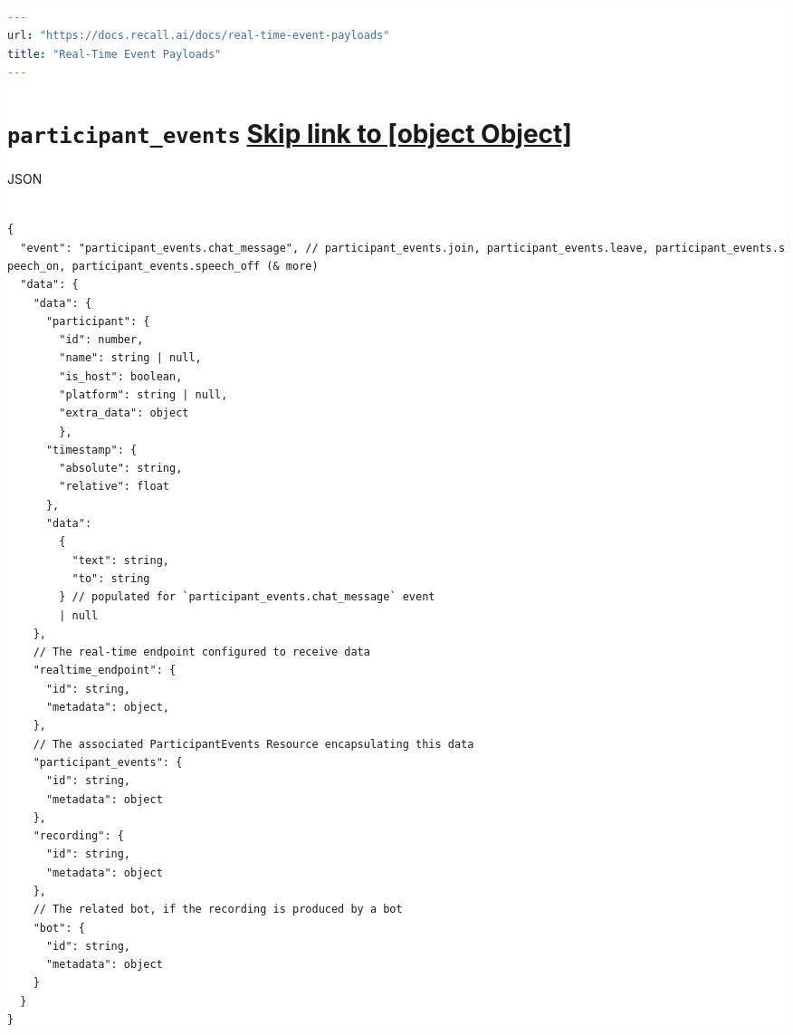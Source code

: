 ```yaml
---
url: "https://docs.recall.ai/docs/real-time-event-payloads"
title: "Real-Time Event Payloads"
---
```


# `participant_events`   [Skip link to [object Object]](https://docs.recall.ai/docs/real-time-event-payloads\#participant_events)

JSON

```rdmd-code lang-json theme-light

{
  "event": "participant_events.chat_message", // participant_events.join, participant_events.leave, participant_events.speech_on, participant_events.speech_off (& more)
  "data": {
    "data": {
      "participant": {
      	"id": number,
      	"name": string | null,
        "is_host": boolean,
        "platform": string | null,
        "extra_data": object
    	},
      "timestamp": {
        "absolute": string,
        "relative": float
      },
      "data":
      	{
          "text": string,
          "to": string
        } // populated for `participant_events.chat_message` event
      	| null
    },
    // The real-time endpoint configured to receive data
    "realtime_endpoint": {
      "id": string,
      "metadata": object,
    },
    // The associated ParticipantEvents Resource encapsulating this data
    "participant_events": {
      "id": string,
      "metadata": object
    },
    "recording": {
      "id": string,
      "metadata": object
    },
    // The related bot, if the recording is produced by a bot
    "bot": {
      "id": string,
      "metadata": object
    }
  }
}

```
